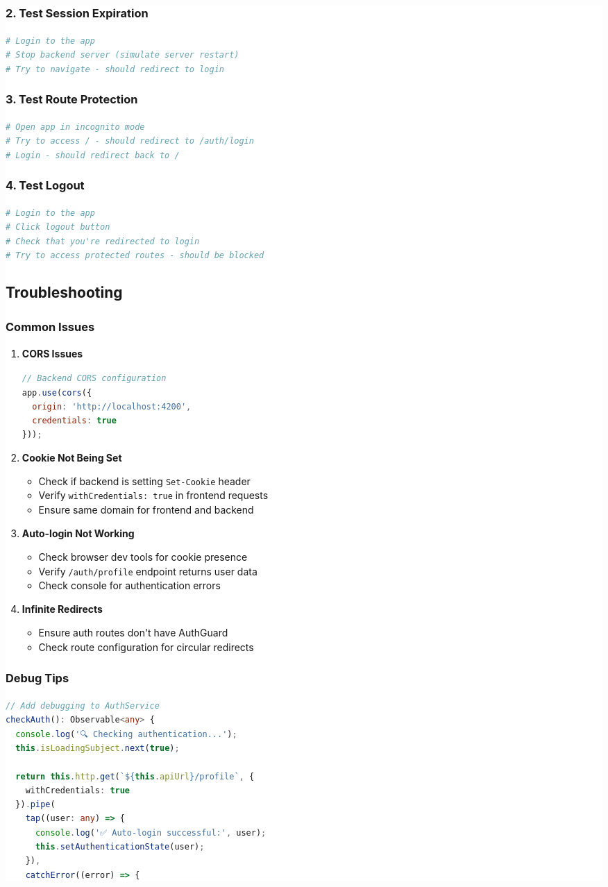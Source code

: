 ### 2. Test Session Expiration
```bash
# Login to the app
# Stop backend server (simulate server restart)
# Try to navigate - should redirect to login
```

### 3. Test Route Protection
```bash
# Open app in incognito mode
# Try to access / - should redirect to /auth/login
# Login - should redirect back to /
```

### 4. Test Logout
```bash
# Login to the app
# Click logout button
# Check that you're redirected to login
# Try to access protected routes - should be blocked
```

## Troubleshooting

### Common Issues

1. **CORS Issues**
   ```javascript
   // Backend CORS configuration
   app.use(cors({
     origin: 'http://localhost:4200',
     credentials: true
   }));
   ```

2. **Cookie Not Being Set**
   - Check if backend is setting `Set-Cookie` header
   - Verify `withCredentials: true` in frontend requests
   - Ensure same domain for frontend and backend

3. **Auto-login Not Working**
   - Check browser dev tools for cookie presence
   - Verify `/auth/profile` endpoint returns user data
   - Check console for authentication errors

4. **Infinite Redirects**
   - Ensure auth routes don't have AuthGuard
   - Check route configuration for circular redirects

### Debug Tips

```typescript
// Add debugging to AuthService
checkAuth(): Observable<any> {
  console.log('🔍 Checking authentication...');
  this.isLoadingSubject.next(true);
  
  return this.http.get(`${this.apiUrl}/profile`, {
    withCredentials: true
  }).pipe(
    tap((user: any) => {
      console.log('✅ Auto-login successful:', user);
      this.setAuthenticationState(user);
    }),
    catchError((error) => {
```